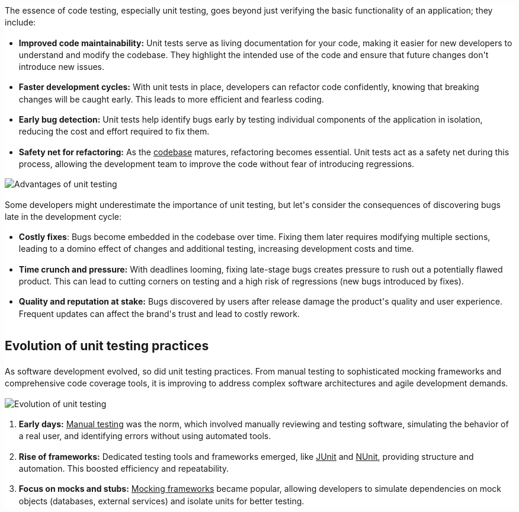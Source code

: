 The essence of code testing, especially unit testing, goes beyond just verifying the basic functionality of an application; they include:

- **Improved code maintainability:** Unit tests serve as living documentation for your code, making it easier for new developers to understand and modify the codebase. They highlight the intended use of the code and ensure that future changes don't introduce new issues.

- **Faster development cycles:** With unit tests in place, developers can refactor code confidently, knowing that breaking changes will be caught early. This leads to more efficient and fearless coding.

- **Early bug detection:** Unit tests help identify bugs early by testing individual components of the application in isolation, reducing the cost and effort required to fix them.

- **Safety net for refactoring:** As the [codebase](https://sourcegraph.com/blog/how-cody-provides-remote-repository-context) matures, refactoring becomes essential. Unit tests act as a safety net during this process, allowing the development team to improve the code without fear of introducing regressions.

![Advantages of unit testing](https://storage.googleapis.com/sourcegraph-assets/blog/gp-how-to-write-unit-tests/image_001.png)

Some developers might underestimate the importance of unit testing, but let's consider the consequences of discovering bugs late in the development cycle:

- **Costly fixes**: Bugs become embedded in the codebase over time. Fixing them later requires modifying multiple sections, leading to a domino effect of changes and additional testing, increasing development costs and time.

- **Time crunch and pressure:** With deadlines looming, fixing late-stage bugs creates pressure to rush out a potentially flawed product. This can lead to cutting corners on testing and a high risk of regressions (new bugs introduced by fixes).

- **Quality and reputation at stake:** Bugs discovered by users after release damage the product's quality and user experience. Frequent updates can affect the brand's trust and lead to costly rework.

## Evolution of unit testing practices

As software development evolved, so did unit testing practices. From manual testing to sophisticated mocking frameworks and comprehensive code coverage tools, it is improving to address complex software architectures and agile development demands.

![Evolution of unit testing](https://storage.googleapis.com/sourcegraph-assets/blog/gp-how-to-write-unit-tests/image_002.png)

1. **Early days:** [Manual testing](https://www.browserstack.com/guide/manual-testing-tutorial) was the norm, which involved manually reviewing and testing software, simulating the behavior of a real user, and identifying errors without using automated tools.

2. **Rise of frameworks:** Dedicated testing tools and frameworks emerged, like [JUnit](https://junit.org/junit5/) and [NUnit](https://nunit.org/), providing structure and automation. This boosted efficiency and repeatability.

3. **Focus on mocks and stubs:** [Mocking frameworks](https://www.telerik.com/products/mocking/unit-testing.aspx) became popular, allowing developers to simulate dependencies on mock objects (databases, external services) and isolate units for better testing.
